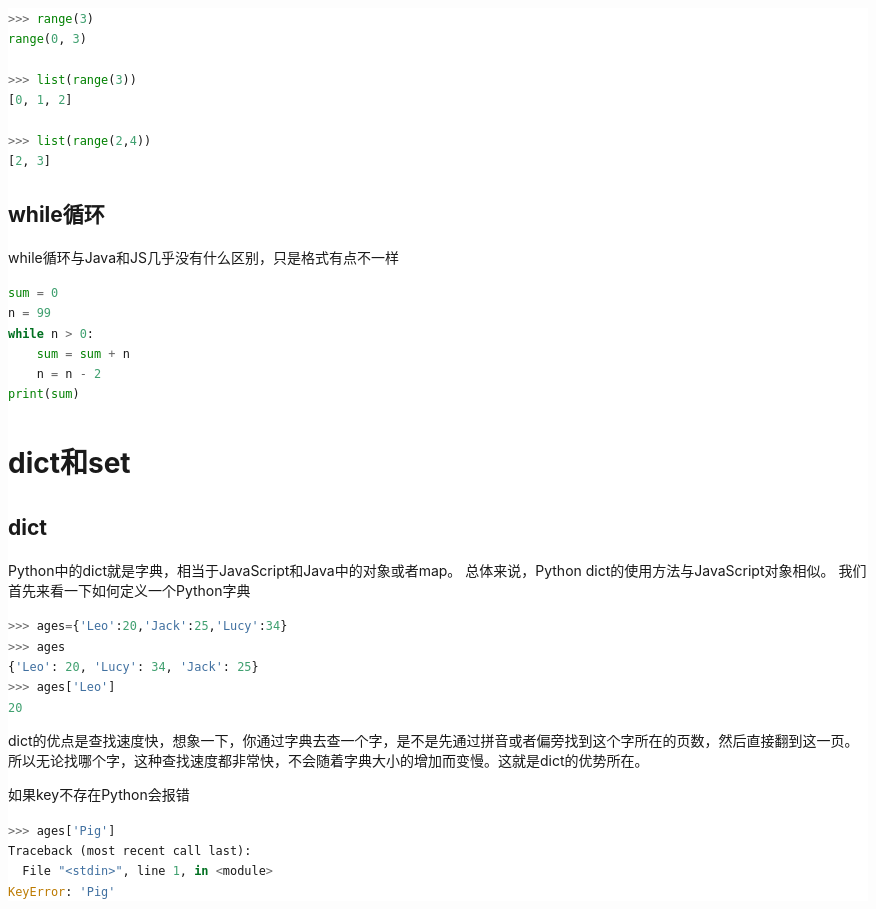 ```python
>>> range(3)
range(0, 3)

>>> list(range(3))
[0, 1, 2]

>>> list(range(2,4))
[2, 3]

```


## while循环
while循环与Java和JS几乎没有什么区别，只是格式有点不一样

```python
sum = 0
n = 99
while n > 0:
    sum = sum + n
    n = n - 2
print(sum)
```

# dict和set

## dict

Python中的dict就是字典，相当于JavaScript和Java中的对象或者map。
总体来说，Python dict的使用方法与JavaScript对象相似。
我们首先来看一下如何定义一个Python字典

```python
>>> ages={'Leo':20,'Jack':25,'Lucy':34}
>>> ages
{'Leo': 20, 'Lucy': 34, 'Jack': 25}
>>> ages['Leo']
20

```
dict的优点是查找速度快，想象一下，你通过字典去查一个字，是不是先通过拼音或者偏旁找到这个字所在的页数，然后直接翻到这一页。所以无论找哪个字，这种查找速度都非常快，不会随着字典大小的增加而变慢。这就是dict的优势所在。

如果key不存在Python会报错   
```python
>>> ages['Pig']
Traceback (most recent call last):
  File "<stdin>", line 1, in <module>
KeyError: 'Pig'

```
